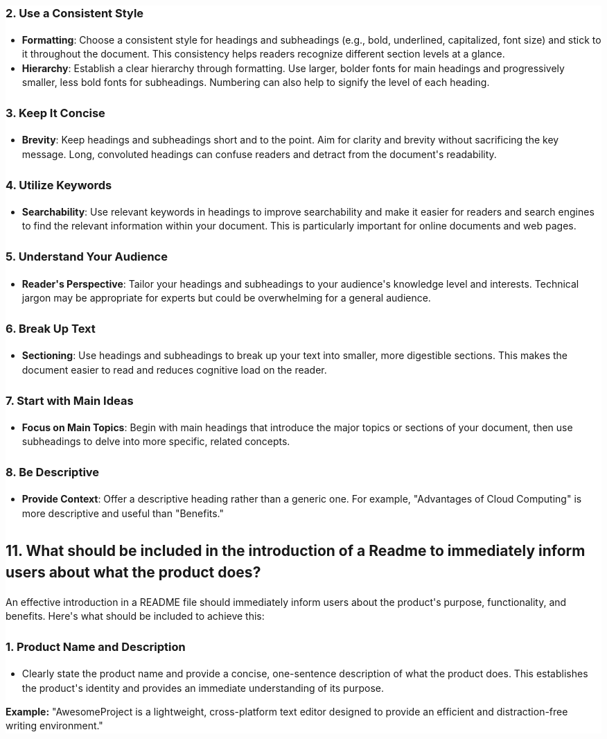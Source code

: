 ### 2. **Use a Consistent Style**
- **Formatting**: Choose a consistent style for headings and subheadings (e.g., bold, underlined, capitalized, font size) and stick to it throughout the document. This consistency helps readers recognize different section levels at a glance.
- **Hierarchy**: Establish a clear hierarchy through formatting. Use larger, bolder fonts for main headings and progressively smaller, less bold fonts for subheadings. Numbering can also help to signify the level of each heading.

### 3. **Keep It Concise**
- **Brevity**: Keep headings and subheadings short and to the point. Aim for clarity and brevity without sacrificing the key message. Long, convoluted headings can confuse readers and detract from the document's readability.

### 4. **Utilize Keywords**
- **Searchability**: Use relevant keywords in headings to improve searchability and make it easier for readers and search engines to find the relevant information within your document. This is particularly important for online documents and web pages.

### 5. **Understand Your Audience**
- **Reader's Perspective**: Tailor your headings and subheadings to your audience's knowledge level and interests. Technical jargon may be appropriate for experts but could be overwhelming for a general audience.

### 6. **Break Up Text**
- **Sectioning**: Use headings and subheadings to break up your text into smaller, more digestible sections. This makes the document easier to read and reduces cognitive load on the reader.

### 7. **Start with Main Ideas**
- **Focus on Main Topics**: Begin with main headings that introduce the major topics or sections of your document, then use subheadings to delve into more specific, related concepts.

### 8. **Be Descriptive**
- **Provide Context**: Offer a descriptive heading rather than a generic one. For example, "Advantages of Cloud Computing" is more descriptive and useful than "Benefits."


## 11. What should be included in the introduction of a Readme to immediately inform users about what the product does?

An effective introduction in a README file should immediately inform users about the product's purpose, functionality, and benefits. Here's what should be included to achieve this:

### 1. **Product Name and Description**
- Clearly state the product name and provide a concise, one-sentence description of what the product does. This establishes the product's identity and provides an immediate understanding of its purpose.

**Example:**
"AwesomeProject is a lightweight, cross-platform text editor designed to provide an efficient and distraction-free writing environment."
